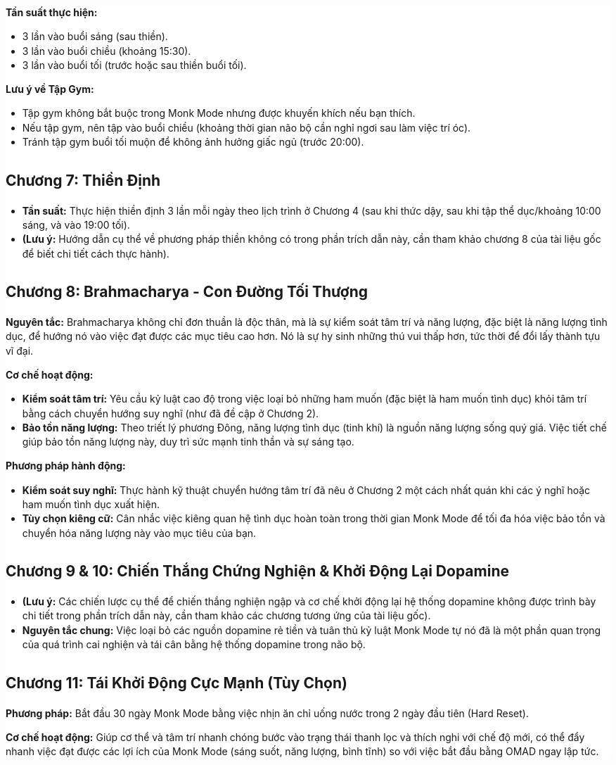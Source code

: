 **Tần suất thực hiện:**
* 3 lần vào buổi sáng (sau thiền).
* 3 lần vào buổi chiều (khoảng 15:30).
* 3 lần vào buổi tối (trước hoặc sau thiền buổi tối).

**Lưu ý về Tập Gym:**
* Tập gym không bắt buộc trong Monk Mode nhưng được khuyến khích nếu bạn thích.
* Nếu tập gym, nên tập vào buổi chiều (khoảng thời gian não bộ cần nghỉ ngơi sau làm việc trí óc).
* Tránh tập gym buổi tối muộn để không ảnh hưởng giấc ngủ (trước 20:00).

## Chương 7: Thiền Định

* **Tần suất:** Thực hiện thiền định 3 lần mỗi ngày theo lịch trình ở Chương 4 (sau khi thức dậy, sau khi tập thể dục/khoảng 10:00 sáng, và vào 19:00 tối).
* **(Lưu ý:** Hướng dẫn cụ thể về phương pháp thiền không có trong phần trích dẫn này, cần tham khảo chương 8 của tài liệu gốc để biết chi tiết cách thực hành).

## Chương 8: Brahmacharya - Con Đường Tối Thượng

**Nguyên tắc:** Brahmacharya không chỉ đơn thuần là độc thân, mà là sự kiểm soát tâm trí và năng lượng, đặc biệt là năng lượng tình dục, để hướng nó vào việc đạt được các mục tiêu cao hơn. Nó là sự hy sinh những thú vui thấp hơn, tức thời để đổi lấy thành tựu vĩ đại.

**Cơ chế hoạt động:**
* **Kiểm soát tâm trí:** Yêu cầu kỷ luật cao độ trong việc loại bỏ những ham muốn (đặc biệt là ham muốn tình dục) khỏi tâm trí bằng cách chuyển hướng suy nghĩ (như đã đề cập ở Chương 2).
* **Bảo tồn năng lượng:** Theo triết lý phương Đông, năng lượng tình dục (tinh khí) là nguồn năng lượng sống quý giá. Việc tiết chế giúp bảo tồn năng lượng này, duy trì sức mạnh tinh thần và sự sáng tạo.

**Phương pháp hành động:**
* **Kiểm soát suy nghĩ:** Thực hành kỹ thuật chuyển hướng tâm trí đã nêu ở Chương 2 một cách nhất quán khi các ý nghĩ hoặc ham muốn tình dục xuất hiện.
* **Tùy chọn kiêng cữ:** Cân nhắc việc kiêng quan hệ tình dục hoàn toàn trong thời gian Monk Mode để tối đa hóa việc bảo tồn và chuyển hóa năng lượng này vào mục tiêu của bạn.

## Chương 9 & 10: Chiến Thắng Chứng Nghiện & Khởi Động Lại Dopamine

* **(Lưu ý:** Các chiến lược cụ thể để chiến thắng nghiện ngập và cơ chế khởi động lại hệ thống dopamine không được trình bày chi tiết trong phần trích dẫn này, cần tham khảo các chương tương ứng của tài liệu gốc).
* **Nguyên tắc chung:** Việc loại bỏ các nguồn dopamine rẻ tiền và tuân thủ kỷ luật Monk Mode tự nó đã là một phần quan trọng của quá trình cai nghiện và tái cân bằng hệ thống dopamine trong não bộ.

## Chương 11: Tái Khởi Động Cực Mạnh (Tùy Chọn)

**Phương pháp:** Bắt đầu 30 ngày Monk Mode bằng việc nhịn ăn chỉ uống nước trong 2 ngày đầu tiên (Hard Reset).

**Cơ chế hoạt động:** Giúp cơ thể và tâm trí nhanh chóng bước vào trạng thái thanh lọc và thích nghi với chế độ mới, có thể đẩy nhanh việc đạt được các lợi ích của Monk Mode (sáng suốt, năng lượng, bình tĩnh) so với việc bắt đầu bằng OMAD ngay lập tức.
